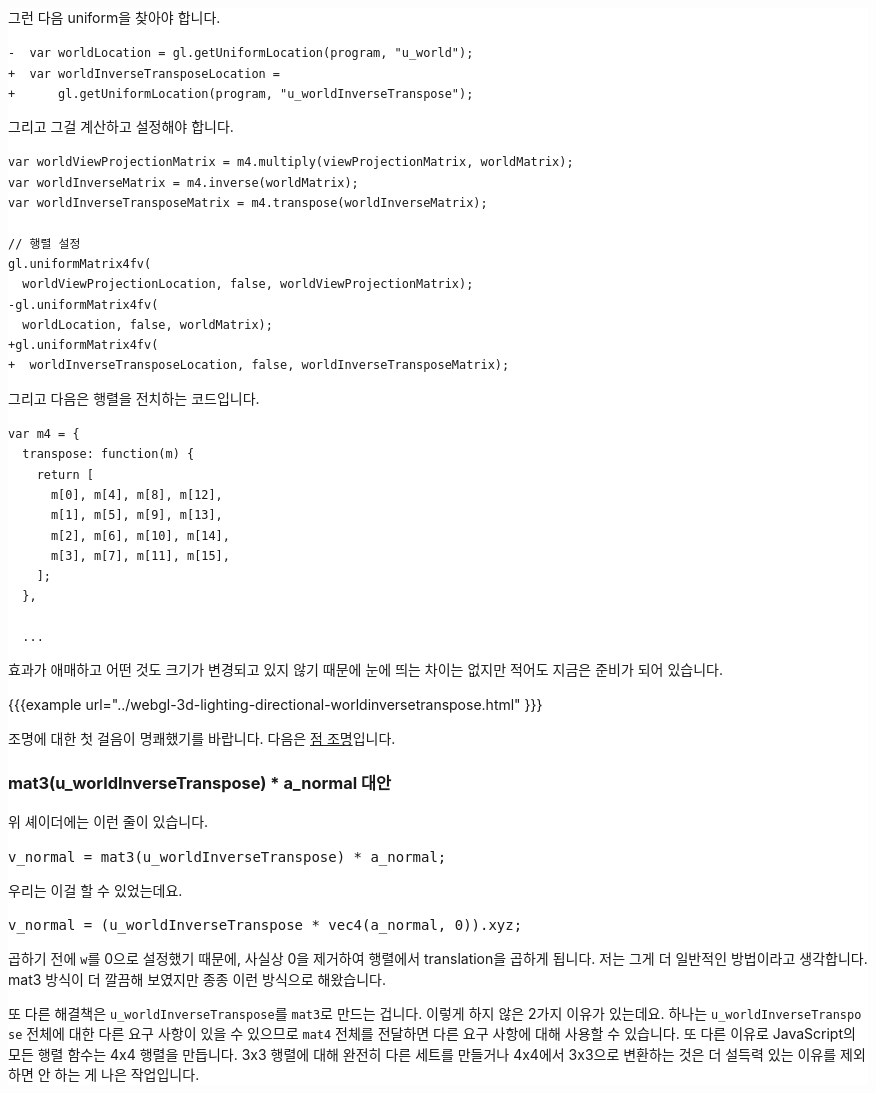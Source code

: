그런 다음 uniform을 찾아야 합니다.

```
-  var worldLocation = gl.getUniformLocation(program, "u_world");
+  var worldInverseTransposeLocation =
+      gl.getUniformLocation(program, "u_worldInverseTranspose");
```

그리고 그걸 계산하고 설정해야 합니다.

```
var worldViewProjectionMatrix = m4.multiply(viewProjectionMatrix, worldMatrix);
var worldInverseMatrix = m4.inverse(worldMatrix);
var worldInverseTransposeMatrix = m4.transpose(worldInverseMatrix);

// 행렬 설정
gl.uniformMatrix4fv(
  worldViewProjectionLocation, false, worldViewProjectionMatrix);
-gl.uniformMatrix4fv(
  worldLocation, false, worldMatrix);
+gl.uniformMatrix4fv(
+  worldInverseTransposeLocation, false, worldInverseTransposeMatrix);
```

그리고 다음은 행렬을 전치하는 코드입니다.

```
var m4 = {
  transpose: function(m) {
    return [
      m[0], m[4], m[8], m[12],
      m[1], m[5], m[9], m[13],
      m[2], m[6], m[10], m[14],
      m[3], m[7], m[11], m[15],
    ];
  },

  ...
```

효과가 애매하고 어떤 것도 크기가 변경되고 있지 않기 때문에 눈에 띄는 차이는 없지만 적어도 지금은 준비가 되어 있습니다.

{{{example url="../webgl-3d-lighting-directional-worldinversetranspose.html" }}}

조명에 대한 첫 걸음이 명쾌했기를 바랍니다.
다음은 [점 조명](webgl-3d-lighting-point.html)입니다.

<div class="webgl_bottombar">
<h3>mat3(u_worldInverseTranspose) * a_normal 대안</h3>
<p>위 셰이더에는 이런 줄이 있습니다.</p>
<pre class="prettyprint">
v_normal = mat3(u_worldInverseTranspose) * a_normal;
</pre>
<p>우리는 이걸 할 수 있었는데요.</p>
<pre class="prettyprint">
v_normal = (u_worldInverseTranspose * vec4(a_normal, 0)).xyz;
</pre>
<p>
곱하기 전에 <code>w</code>를 0으로 설정했기 때문에, 사실상 0을 제거하여 행렬에서 translation을 곱하게 됩니다.
저는 그게 더 일반적인 방법이라고 생각합니다.
mat3 방식이 더 깔끔해 보였지만 종종 이런 방식으로 해왔습니다.
</p>
<p>
또 다른 해결책은 <code>u_worldInverseTranspose</code>를 <code>mat3</code>로 만드는 겁니다.
이렇게 하지 않은 2가지 이유가 있는데요.
하나는 <code>u_worldInverseTranspose</code> 전체에 대한 다른 요구 사항이 있을 수 있으므로 <code>mat4</code> 전체를 전달하면 다른 요구 사항에 대해 사용할 수 있습니다.
또 다른 이유로 JavaScript의 모든 행렬 함수는 4x4 행렬을 만듭니다.
3x3 행렬에 대해 완전히 다른 세트를 만들거나 4x4에서 3x3으로 변환하는 것은 더 설득력 있는 이유를 제외하면 안 하는 게 나은 작업입니다.